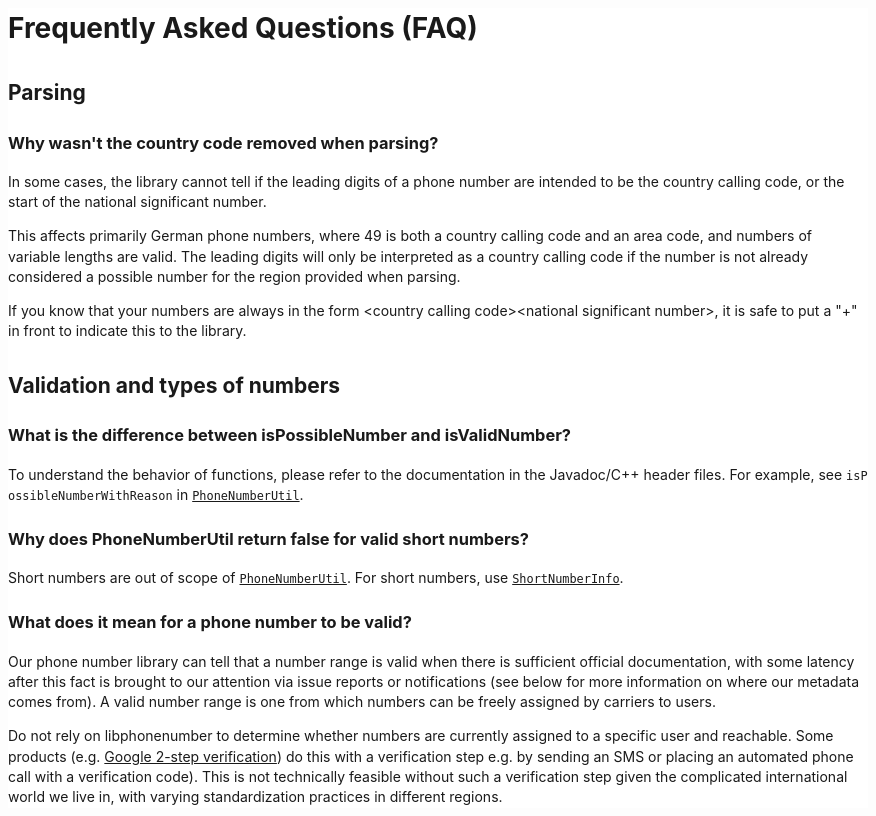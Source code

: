 # Frequently Asked Questions (FAQ)

## Parsing

### Why wasn't the country code removed when parsing?

In some cases, the library cannot tell if the leading digits of a phone number
are intended to be the country calling code, or the start of the national
significant number.

This affects primarily German phone numbers, where 49 is both a country calling
code and an area code, and numbers of variable lengths are valid. The leading
digits will only be interpreted as a country calling code if the number is not
already considered a possible number for the region provided when parsing.

If you know that your numbers are always in the form &lt;country calling
code&gt;&lt;national significant number&gt;, it is safe to put a "+" in front to
indicate this to the library.

## Validation and types of numbers

### What is the difference between isPossibleNumber and isValidNumber?

To understand the behavior of functions, please refer to the documentation in
the Javadoc/C++ header files. For example, see `isPossibleNumberWithReason` in
[`PhoneNumberUtil`](https://github.com/googlei18n/libphonenumber/blob/master/java/libphonenumber/src/com/google/i18n/phonenumbers/PhoneNumberUtil.java).

### Why does PhoneNumberUtil return false for valid short numbers?

Short numbers are out of scope of
[`PhoneNumberUtil`](https://github.com/googlei18n/libphonenumber/blob/master/java/libphonenumber/src/com/google/i18n/phonenumbers/PhoneNumberUtil.java).
For short numbers, use
[`ShortNumberInfo`](https://github.com/googlei18n/libphonenumber/blob/master/java/libphonenumber/src/com/google/i18n/phonenumbers/ShortNumberInfo.java).

### What does it mean for a phone number to be valid?

Our phone number library can tell that a number range is valid when there is
sufficient official documentation, with some latency after this fact is brought
to our attention via issue reports or notifications (see below for more
information on where our metadata comes from). A valid number range is one from
which numbers can be freely assigned by carriers to users.

Do not rely on libphonenumber to determine whether numbers are currently
assigned to a specific user and reachable. Some products (e.g.
[Google 2-step verification](https://www.google.com/landing/2step/)) do
this with a verification step e.g. by sending an SMS or placing an automated
phone call with a verification code). This is not technically feasible without
such a verification step given the complicated international world we live in,
with varying standardization practices in different regions.

